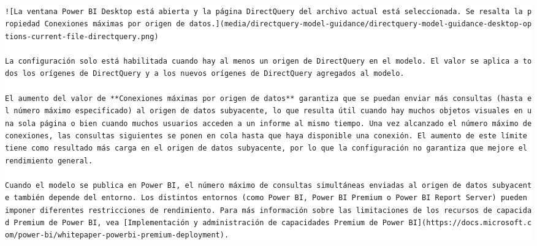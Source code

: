     ![La ventana Power BI Desktop está abierta y la página DirectQuery del archivo actual está seleccionada. Se resalta la propiedad Conexiones máximas por origen de datos.](media/directquery-model-guidance/directquery-model-guidance-desktop-options-current-file-directquery.png)
    
    La configuración solo está habilitada cuando hay al menos un origen de DirectQuery en el modelo. El valor se aplica a todos los orígenes de DirectQuery y a los nuevos orígenes de DirectQuery agregados al modelo.

    El aumento del valor de **Conexiones máximas por origen de datos** garantiza que se puedan enviar más consultas (hasta el número máximo especificado) al origen de datos subyacente, lo que resulta útil cuando hay muchos objetos visuales en una sola página o bien cuando muchos usuarios acceden a un informe al mismo tiempo. Una vez alcanzado el número máximo de conexiones, las consultas siguientes se ponen en cola hasta que haya disponible una conexión. El aumento de este límite tiene como resultado más carga en el origen de datos subyacente, por lo que la configuración no garantiza que mejore el rendimiento general.
    
    Cuando el modelo se publica en Power BI, el número máximo de consultas simultáneas enviadas al origen de datos subyacente también depende del entorno. Los distintos entornos (como Power BI, Power BI Premium o Power BI Report Server) pueden imponer diferentes restricciones de rendimiento. Para más información sobre las limitaciones de los recursos de capacidad Premium de Power BI, vea [Implementación y administración de capacidades Premium de Power BI](https://docs.microsoft.com/power-bi/whitepaper-powerbi-premium-deployment).
